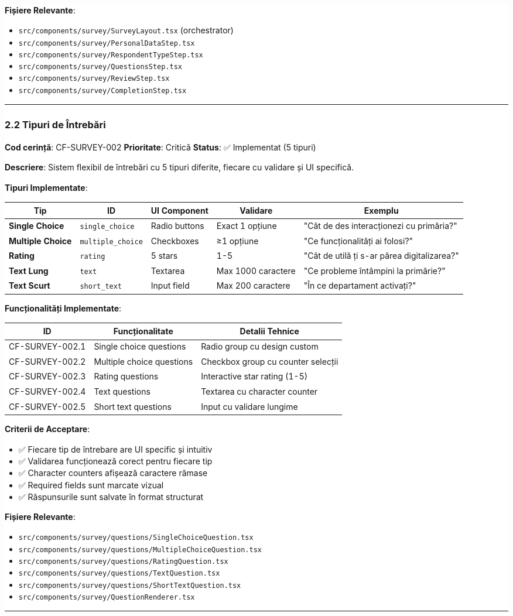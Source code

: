 **Fișiere Relevante**:
- `src/components/survey/SurveyLayout.tsx` (orchestrator)
- `src/components/survey/PersonalDataStep.tsx`
- `src/components/survey/RespondentTypeStep.tsx`
- `src/components/survey/QuestionsStep.tsx`
- `src/components/survey/ReviewStep.tsx`
- `src/components/survey/CompletionStep.tsx`

---

### 2.2 Tipuri de Întrebări

**Cod cerință**: CF-SURVEY-002
**Prioritate**: Critică
**Status**: ✅ Implementat (5 tipuri)

**Descriere**:
Sistem flexibil de întrebări cu 5 tipuri diferite, fiecare cu validare și UI specifică.

**Tipuri Implementate**:

| Tip | ID | UI Component | Validare | Exemplu |
|---|---|---|---|---|
| **Single Choice** | `single_choice` | Radio buttons | Exact 1 opțiune | "Cât de des interacționezi cu primăria?" |
| **Multiple Choice** | `multiple_choice` | Checkboxes | ≥1 opțiune | "Ce funcționalități ai folosi?" |
| **Rating** | `rating` | 5 stars | 1-5 | "Cât de utilă ți s-ar părea digitalizarea?" |
| **Text Lung** | `text` | Textarea | Max 1000 caractere | "Ce probleme întâmpini la primărie?" |
| **Text Scurt** | `short_text` | Input field | Max 200 caractere | "În ce departament activați?" |

**Funcționalități Implementate**:

| ID | Funcționalitate | Detalii Tehnice |
|---|---|---|
| CF-SURVEY-002.1 | Single choice questions | Radio group cu design custom |
| CF-SURVEY-002.2 | Multiple choice questions | Checkbox group cu counter selecții |
| CF-SURVEY-002.3 | Rating questions | Interactive star rating (1-5) |
| CF-SURVEY-002.4 | Text questions | Textarea cu character counter |
| CF-SURVEY-002.5 | Short text questions | Input cu validare lungime |

**Criterii de Acceptare**:
- ✅ Fiecare tip de întrebare are UI specific și intuitiv
- ✅ Validarea funcționează corect pentru fiecare tip
- ✅ Character counters afișează caractere rămase
- ✅ Required fields sunt marcate vizual
- ✅ Răspunsurile sunt salvate în format structurat

**Fișiere Relevante**:
- `src/components/survey/questions/SingleChoiceQuestion.tsx`
- `src/components/survey/questions/MultipleChoiceQuestion.tsx`
- `src/components/survey/questions/RatingQuestion.tsx`
- `src/components/survey/questions/TextQuestion.tsx`
- `src/components/survey/questions/ShortTextQuestion.tsx`
- `src/components/survey/QuestionRenderer.tsx`

---